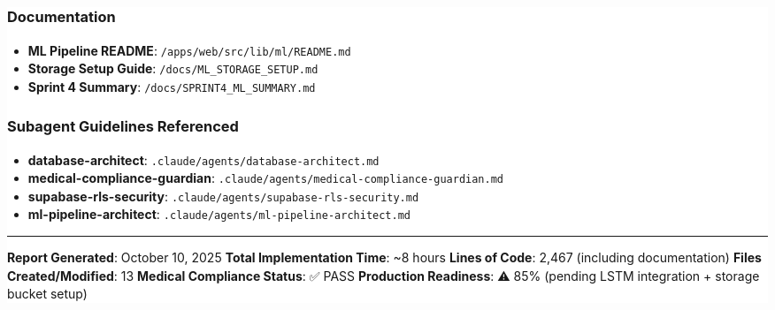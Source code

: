 ### Documentation
- **ML Pipeline README**: `/apps/web/src/lib/ml/README.md`
- **Storage Setup Guide**: `/docs/ML_STORAGE_SETUP.md`
- **Sprint 4 Summary**: `/docs/SPRINT4_ML_SUMMARY.md`

### Subagent Guidelines Referenced
- **database-architect**: `.claude/agents/database-architect.md`
- **medical-compliance-guardian**: `.claude/agents/medical-compliance-guardian.md`
- **supabase-rls-security**: `.claude/agents/supabase-rls-security.md`
- **ml-pipeline-architect**: `.claude/agents/ml-pipeline-architect.md`

---

**Report Generated**: October 10, 2025
**Total Implementation Time**: ~8 hours
**Lines of Code**: 2,467 (including documentation)
**Files Created/Modified**: 13
**Medical Compliance Status**: ✅ PASS
**Production Readiness**: ⚠️ 85% (pending LSTM integration + storage bucket setup)
